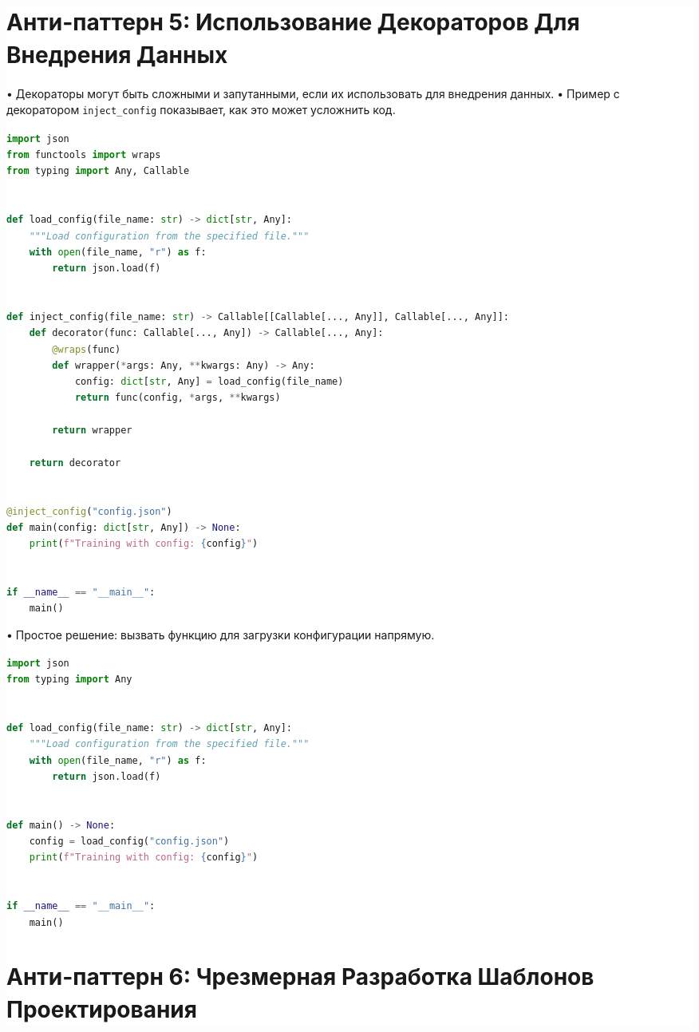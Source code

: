 
# Анти-паттерн 5: Использование Декораторов Для Внедрения Данных

• Декораторы могут быть сложными и запутанными, если их использовать для внедрения данных.
• Пример с декоратором `inject_config` показывает, как это может усложнить код.
```python
import json
from functools import wraps
from typing import Any, Callable


def load_config(file_name: str) -> dict[str, Any]:
    """Load configuration from the specified file."""
    with open(file_name, "r") as f:
        return json.load(f)


def inject_config(file_name: str) -> Callable[[Callable[..., Any]], Callable[..., Any]]:
    def decorator(func: Callable[..., Any]) -> Callable[..., Any]:
        @wraps(func)
        def wrapper(*args: Any, **kwargs: Any) -> Any:
            config: dict[str, Any] = load_config(file_name)
            return func(config, *args, **kwargs)

        return wrapper

    return decorator


@inject_config("config.json")
def main(config: dict[str, Any]) -> None:
    print(f"Training with config: {config}")


if __name__ == "__main__":
    main()
```
• Простое решение: вызвать функцию для загрузки конфигурации напрямую.
```python
import json
from typing import Any


def load_config(file_name: str) -> dict[str, Any]:
    """Load configuration from the specified file."""
    with open(file_name, "r") as f:
        return json.load(f)


def main() -> None:
    config = load_config("config.json")
    print(f"Training with config: {config}")


if __name__ == "__main__":
    main()
```
# Анти-паттерн 6: Чрезмерная Разработка Шаблонов Проектирования
